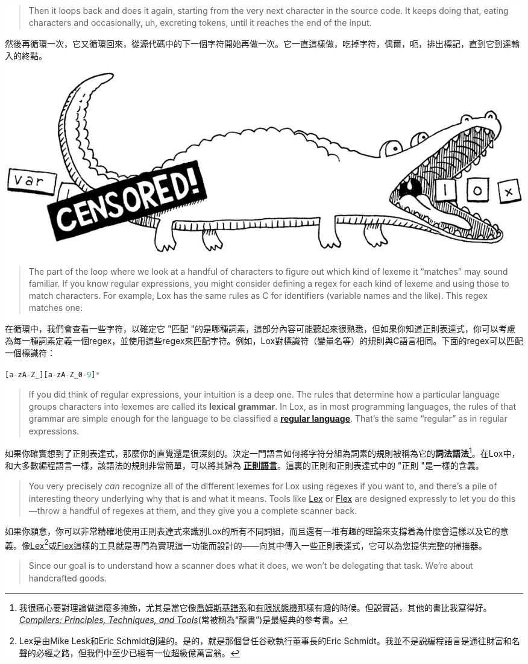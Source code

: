 > Then it loops back and does it again, starting from the very next character in the source code. It keeps doing that, eating characters and occasionally, uh, excreting tokens, until it reaches the end of the input.

然後再循環一次，它又循環回來，從源代碼中的下一個字符開始再做一次。它一直這樣做，吃掉字符，偶爾，呃，排出標記，直到它到達輸入的終點。

![An alligator eating characters and, well, you don't want to know.](4.掃描/lexigator.png)

> The part of the loop where we look at a handful of characters to figure out which kind of lexeme it “matches” may sound familiar. If you know regular expressions, you might consider defining a regex for each kind of lexeme and using those to match characters. For example, Lox has the same rules as C for identifiers (variable names and the like). This regex matches one:

在循環中，我們會查看一些字符，以確定它 "匹配 "的是哪種詞素，這部分內容可能聽起來很熟悉，但如果你知道正則表達式，你可以考慮為每一種詞素定義一個regex，並使用這些regex來匹配字符。例如，Lox對標識符（變量名等）的規則與C語言相同。下面的regex可以匹配一個標識符：

```js
[a-zA-Z_][a-zA-Z_0-9]*
```

> If you did think of regular expressions, your intuition is a deep one. The rules that determine how a particular language groups characters into lexemes are called its **lexical grammar**. In Lox, as in most programming languages, the rules of that grammar are simple enough for the language to be classified a **[regular language](https://en.wikipedia.org/wiki/Regular_language)**. That’s the same “regular” as in regular expressions.

如果你確實想到了正則表達式，那麼你的直覺還是很深刻的。決定一門語言如何將字符分組為詞素的規則被稱為它的**詞法語法**[^8]。在Lox中，和大多數編程語言一樣，該語法的規則非常簡單，可以將其歸為 **[正則語言](https://en.wikipedia.org/wiki/Regular_language)**。這裏的正則和正則表達式中的 "正則 "是一樣的含義。

> You very precisely *can* recognize all of the different lexemes for Lox using regexes if you want to, and there’s a pile of interesting theory underlying why that is and what it means. Tools like [Lex](http://dinosaur.compilertools.net/lex/) or [Flex](https://github.com/westes/flex) are designed expressly to let you do this—throw a handful of regexes at them, and they give you a complete scanner back.

如果你願意，你可以非常精確地使用正則表達式來識別Lox的所有不同詞組，而且還有一堆有趣的理論來支撐着為什麼會這樣以及它的意義。像[Lex](http://dinosaur.compilertools.net/lex/)[^9]或[Flex](https://github.com/westes/flex)這樣的工具就是專門為實現這一功能而設計的——向其中傳入一些正則表達式，它可以為您提供完整的掃描器。

> Since our goal is to understand how a scanner does what it does, we won’t be delegating that task. We’re about handcrafted goods.


[^1]: 一直以來，這項工作被稱為 "掃描(scanning) "和 "詞法分析(lexing)"（ "詞法分析(lexical analysis)"的簡稱）。早在計算機還像Winnebagos一樣大，但內存比你的手錶還小的時候，有些人就用 "掃描 "來指代從磁盤上讀取原始源代碼字符並在內存中緩衝的那段代碼。然後，"lexing "是後續階段，對字符做有用的操作。現在，將源文件讀入內存是很平常的事情，因此在編譯器中很少出現不同的階段。 因此，這兩個術語基本上可以互換。
[^2]: `System.exit(64)`，對於退出代碼，我使用UNIX sysexts .h頭文件中定義的約定。這是我能找到的最接近標準的東西。
[^3]: 交互式提示符也被稱為REPL(發音像rebel，但替換為p)。它的名稱來自於Lisp，實現Lisp非常簡單，只需圍繞幾個內置函數進行循環:`(print (eval (read)))`從嵌套最內的調用向外執行，讀取一行輸入，求值，打印結果，然後循環並再次執行。
[^4]: 説了這麼多，對於這個解釋器，我們要構建的只是基本框架。我很想談談交互式調試器、靜態分析器和其它有趣的東西，但是篇幅實在有限。
[^5]: 我第一次實現jlox的時候正是如此。最後我把它拆出去了，因為對於本書的最小解釋器來説，這有點過度設計了。
[^6]: 畢竟，字符串比較最終也會比對單個字符，這不正是掃描器的工作嗎？
[^7]: 一些標記實現將位置存儲為兩個數字：從源文件開始到詞素開始的偏移量，以及詞素的長度。掃描器無論如何都會知道這些數字，因此計算這些數字沒有任何開銷。通過回頭查看源文件並計算前面的換行數，可以將偏移量轉換為行和列位置。這聽起來很慢，確實如此。然而，只有當你需要向用户實際顯示行和列的時候，你才需要這樣做。大多數標記從來不會出現在錯誤信息中。對於這些標記，你花在提前計算位置信息上的時間越少越好。
[^8]: 我很痛心要對理論做這麼多掩飾，尤其是當它像[喬姆斯基譜系](https://en.wikipedia.org/wiki/Chomsky_hierarchy)和[有限狀態機](https://en.wikipedia.org/wiki/Finite-state_machine)那樣有趣的時候。但説實話，其他的書比我寫得好。[*Compilers: Principles, Techniques, and Tools*](https://en.wikipedia.org/wiki/Compilers:_Principles,_Techniques,_and_Tools)(常被稱為“龍書”)是最經典的參考書。
[^9]: Lex是由Mike Lesk和Eric Schmidt創建的。是的，就是那個曾任谷歌執行董事長的Eric Schmidt。我並不是説編程語言是通往財富和名聲的必經之路，但我們中至少已經有一位超級億萬富翁。
[^10]: 我知道很多人認為靜態導入是一種不好的代碼風格，但這樣我就不必在掃描器和解析器中到處寫`TokenType`了。恕我直言，在一本書中，每個字符都很重要
[^11]: 想知道這裏為什麼沒有`/`嗎？別擔心，我們會解決的。
[^12]: 技術上來説，`match()`方法也是在做前瞻。`advance()`和`peek()`是基本運算符，`match()`將它們結合起來。
[^13]: 因為我們只會根據數字來判斷數字字面量，這就意味着`-123`不是一個數字*字面量*。相反，`-123`是一個*表達式*，將`-`應用到數字字面量`123`。在實踐中，結果是一樣的，儘管它有一個有趣的邊緣情況。試想一下，如果我們要在數字上添加方法調用：`print -123.abs();`，這裏會輸出`-123`，因為負號的優先級低於方法調用。我們可以通過將`-`作為數字字面值的一部分來解決這個問題。但接着考慮：`var n = 123; print -n.abs();`，結果仍然是`-123`，所以現在語言似乎不一致。無論你怎麼做，有些情況最後都會變得很奇怪。
[^14]: Java標準庫中提供了[Character.isDigit()](http://docs.oracle.com/javase/7/docs/api/java/lang/Character.html#isDigit(char))，這似乎是個不錯的選擇。唉，該方法中還允許梵文數字、全寬數字和其他我們不想要的有趣的東西。
[^15]: 我本可以讓`peek()`方法接受一個參數來表示要前瞻的字符數，而不需要定義兩個函數。但這樣做就會允許前瞻任意長度的字符。提供兩個函數可以讓讀者更清楚地知道，我們的掃描器最多隻能向前看兩個字符。
[^16]: 看一下這段討厭的C代碼：`---a;`，它有效嗎？這取決於掃描器如何分割詞素。如果掃描器看到的是`- --a;`，那它就可以被解析。但是這需要掃描器知道代碼前後的語法結構，這比我們需要的更復雜。相反，最大匹配原則表明，掃描結果總是：`-- -a;`，它就會這樣掃描，儘管這樣做會在解析器中導致後面的語法錯誤。
[^lambda]: 現在你明白為什麼Python中的`lambda`只允許單行的表達式體了吧。